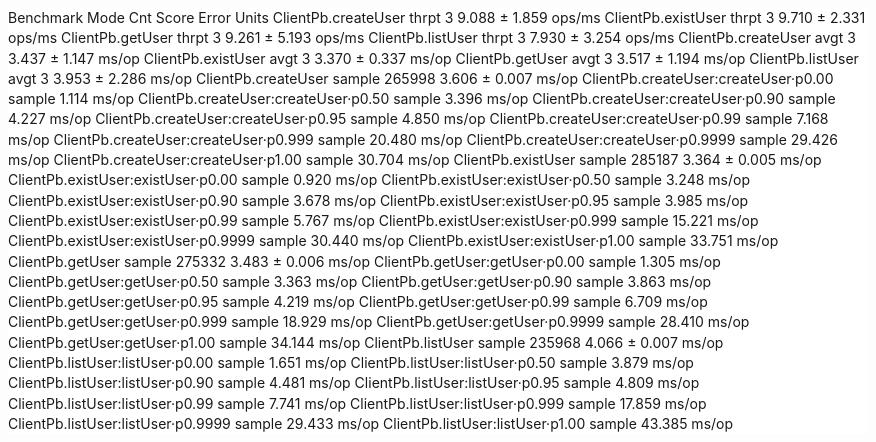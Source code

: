 Benchmark                                 Mode     Cnt   Score   Error   Units
ClientPb.createUser                      thrpt       3   9.088 ± 1.859  ops/ms
ClientPb.existUser                       thrpt       3   9.710 ± 2.331  ops/ms
ClientPb.getUser                         thrpt       3   9.261 ± 5.193  ops/ms
ClientPb.listUser                        thrpt       3   7.930 ± 3.254  ops/ms
ClientPb.createUser                       avgt       3   3.437 ± 1.147   ms/op
ClientPb.existUser                        avgt       3   3.370 ± 0.337   ms/op
ClientPb.getUser                          avgt       3   3.517 ± 1.194   ms/op
ClientPb.listUser                         avgt       3   3.953 ± 2.286   ms/op
ClientPb.createUser                     sample  265998   3.606 ± 0.007   ms/op
ClientPb.createUser:createUser·p0.00    sample           1.114           ms/op
ClientPb.createUser:createUser·p0.50    sample           3.396           ms/op
ClientPb.createUser:createUser·p0.90    sample           4.227           ms/op
ClientPb.createUser:createUser·p0.95    sample           4.850           ms/op
ClientPb.createUser:createUser·p0.99    sample           7.168           ms/op
ClientPb.createUser:createUser·p0.999   sample          20.480           ms/op
ClientPb.createUser:createUser·p0.9999  sample          29.426           ms/op
ClientPb.createUser:createUser·p1.00    sample          30.704           ms/op
ClientPb.existUser                      sample  285187   3.364 ± 0.005   ms/op
ClientPb.existUser:existUser·p0.00      sample           0.920           ms/op
ClientPb.existUser:existUser·p0.50      sample           3.248           ms/op
ClientPb.existUser:existUser·p0.90      sample           3.678           ms/op
ClientPb.existUser:existUser·p0.95      sample           3.985           ms/op
ClientPb.existUser:existUser·p0.99      sample           5.767           ms/op
ClientPb.existUser:existUser·p0.999     sample          15.221           ms/op
ClientPb.existUser:existUser·p0.9999    sample          30.440           ms/op
ClientPb.existUser:existUser·p1.00      sample          33.751           ms/op
ClientPb.getUser                        sample  275332   3.483 ± 0.006   ms/op
ClientPb.getUser:getUser·p0.00          sample           1.305           ms/op
ClientPb.getUser:getUser·p0.50          sample           3.363           ms/op
ClientPb.getUser:getUser·p0.90          sample           3.863           ms/op
ClientPb.getUser:getUser·p0.95          sample           4.219           ms/op
ClientPb.getUser:getUser·p0.99          sample           6.709           ms/op
ClientPb.getUser:getUser·p0.999         sample          18.929           ms/op
ClientPb.getUser:getUser·p0.9999        sample          28.410           ms/op
ClientPb.getUser:getUser·p1.00          sample          34.144           ms/op
ClientPb.listUser                       sample  235968   4.066 ± 0.007   ms/op
ClientPb.listUser:listUser·p0.00        sample           1.651           ms/op
ClientPb.listUser:listUser·p0.50        sample           3.879           ms/op
ClientPb.listUser:listUser·p0.90        sample           4.481           ms/op
ClientPb.listUser:listUser·p0.95        sample           4.809           ms/op
ClientPb.listUser:listUser·p0.99        sample           7.741           ms/op
ClientPb.listUser:listUser·p0.999       sample          17.859           ms/op
ClientPb.listUser:listUser·p0.9999      sample          29.433           ms/op
ClientPb.listUser:listUser·p1.00        sample          43.385           ms/op
